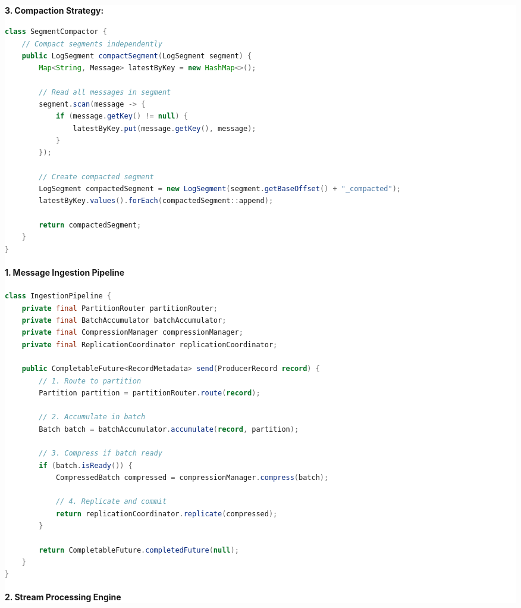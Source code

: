 **3. Compaction Strategy:**
```java
class SegmentCompactor {
    // Compact segments independently
    public LogSegment compactSegment(LogSegment segment) {
        Map<String, Message> latestByKey = new HashMap<>();
        
        // Read all messages in segment
        segment.scan(message -> {
            if (message.getKey() != null) {
                latestByKey.put(message.getKey(), message);
            }
        });
        
        // Create compacted segment
        LogSegment compactedSegment = new LogSegment(segment.getBaseOffset() + "_compacted");
        latestByKey.values().forEach(compactedSegment::append);
        
        return compactedSegment;
    }
}
```

#### 1. Message Ingestion Pipeline

```java
class IngestionPipeline {
    private final PartitionRouter partitionRouter;
    private final BatchAccumulator batchAccumulator;
    private final CompressionManager compressionManager;
    private final ReplicationCoordinator replicationCoordinator;
    
    public CompletableFuture<RecordMetadata> send(ProducerRecord record) {
        // 1. Route to partition
        Partition partition = partitionRouter.route(record);
        
        // 2. Accumulate in batch
        Batch batch = batchAccumulator.accumulate(record, partition);
        
        // 3. Compress if batch ready
        if (batch.isReady()) {
            CompressedBatch compressed = compressionManager.compress(batch);
            
            // 4. Replicate and commit
            return replicationCoordinator.replicate(compressed);
        }
        
        return CompletableFuture.completedFuture(null);
    }
}
```

#### 2. Stream Processing Engine
